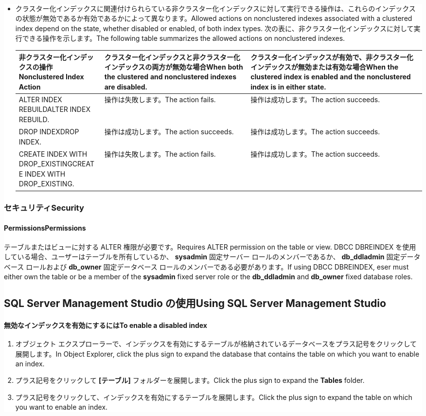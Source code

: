 -   <span data-ttu-id="68c0d-131">クラスター化インデックスに関連付けられらている非クラスター化インデックスに対して実行できる操作は、これらのインデックスの状態が無効であるか有効であるかによって異なります。</span><span class="sxs-lookup"><span data-stu-id="68c0d-131">Allowed actions on nonclustered indexes associated with a clustered index depend on the state, whether disabled or enabled, of both index types.</span></span> <span data-ttu-id="68c0d-132">次の表に、非クラスター化インデックスに対して実行できる操作を示します。</span><span class="sxs-lookup"><span data-stu-id="68c0d-132">The following table summarizes the allowed actions on nonclustered indexes.</span></span>  
  
    |<span data-ttu-id="68c0d-133">非クラスター化インデックスの操作</span><span class="sxs-lookup"><span data-stu-id="68c0d-133">Nonclustered Index Action</span></span>|<span data-ttu-id="68c0d-134">クラスター化インデックスと非クラスター化インデックスの両方が無効な場合</span><span class="sxs-lookup"><span data-stu-id="68c0d-134">When both the clustered and nonclustered indexes are disabled.</span></span>|<span data-ttu-id="68c0d-135">クラスター化インデックスが有効で、非クラスター化インデックスが無効または有効な場合</span><span class="sxs-lookup"><span data-stu-id="68c0d-135">When the clustered index is enabled and the nonclustered index is in either state.</span></span>|  
    |-------------------------------|--------------------------------------------------------------------|----------------------------------------------------------------------------------------|  
    |<span data-ttu-id="68c0d-136">ALTER INDEX REBUILD</span><span class="sxs-lookup"><span data-stu-id="68c0d-136">ALTER INDEX REBUILD.</span></span>|<span data-ttu-id="68c0d-137">操作は失敗します。</span><span class="sxs-lookup"><span data-stu-id="68c0d-137">The action fails.</span></span>|<span data-ttu-id="68c0d-138">操作は成功します。</span><span class="sxs-lookup"><span data-stu-id="68c0d-138">The action succeeds.</span></span>|  
    |<span data-ttu-id="68c0d-139">DROP INDEX</span><span class="sxs-lookup"><span data-stu-id="68c0d-139">DROP INDEX.</span></span>|<span data-ttu-id="68c0d-140">操作は成功します。</span><span class="sxs-lookup"><span data-stu-id="68c0d-140">The action succeeds.</span></span>|<span data-ttu-id="68c0d-141">操作は成功します。</span><span class="sxs-lookup"><span data-stu-id="68c0d-141">The action succeeds.</span></span>|  
    |<span data-ttu-id="68c0d-142">CREATE INDEX WITH DROP_EXISTING</span><span class="sxs-lookup"><span data-stu-id="68c0d-142">CREATE INDEX WITH DROP_EXISTING.</span></span>|<span data-ttu-id="68c0d-143">操作は失敗します。</span><span class="sxs-lookup"><span data-stu-id="68c0d-143">The action fails.</span></span>|<span data-ttu-id="68c0d-144">操作は成功します。</span><span class="sxs-lookup"><span data-stu-id="68c0d-144">The action succeeds.</span></span>|  
  
###  <a name="security"></a><a name="Security"></a> <span data-ttu-id="68c0d-145">セキュリティ</span><span class="sxs-lookup"><span data-stu-id="68c0d-145">Security</span></span>  
  
####  <a name="permissions"></a><a name="Permissions"></a> <span data-ttu-id="68c0d-146">Permissions</span><span class="sxs-lookup"><span data-stu-id="68c0d-146">Permissions</span></span>  
 <span data-ttu-id="68c0d-147">テーブルまたはビューに対する ALTER 権限が必要です。</span><span class="sxs-lookup"><span data-stu-id="68c0d-147">Requires ALTER permission on the table or view.</span></span> <span data-ttu-id="68c0d-148">DBCC DBREINDEX を使用している場合、ユーザーはテーブルを所有しているか、 **sysadmin** 固定サーバー ロールのメンバーであるか、 **db_ddladmin** 固定データベース ロールおよび **db_owner** 固定データベース ロールのメンバーである必要があります。</span><span class="sxs-lookup"><span data-stu-id="68c0d-148">If using DBCC DBREINDEX, eser must either own the table or be a member of the **sysadmin** fixed server role or the **db_ddladmin** and **db_owner** fixed database roles.</span></span>  
  
##  <a name="using-sql-server-management-studio"></a><a name="SSMSProcedure"></a> <span data-ttu-id="68c0d-149">SQL Server Management Studio の使用</span><span class="sxs-lookup"><span data-stu-id="68c0d-149">Using SQL Server Management Studio</span></span>  
  
#### <a name="to-enable-a-disabled-index"></a><span data-ttu-id="68c0d-150">無効なインデックスを有効にするには</span><span class="sxs-lookup"><span data-stu-id="68c0d-150">To enable a disabled index</span></span>  
  
1.  <span data-ttu-id="68c0d-151">オブジェクト エクスプローラーで、インデックスを有効にするテーブルが格納されているデータベースをプラス記号をクリックして展開します。</span><span class="sxs-lookup"><span data-stu-id="68c0d-151">In Object Explorer, click the plus sign to expand the database that contains the table on which you want to enable an index.</span></span>  
  
2.  <span data-ttu-id="68c0d-152">プラス記号をクリックして **[テーブル]** フォルダーを展開します。</span><span class="sxs-lookup"><span data-stu-id="68c0d-152">Click the plus sign to expand the **Tables** folder.</span></span>  
  
3.  <span data-ttu-id="68c0d-153">プラス記号をクリックして、インデックスを有効にするテーブルを展開します。</span><span class="sxs-lookup"><span data-stu-id="68c0d-153">Click the plus sign to expand the table on which you want to enable an index.</span></span>  
  